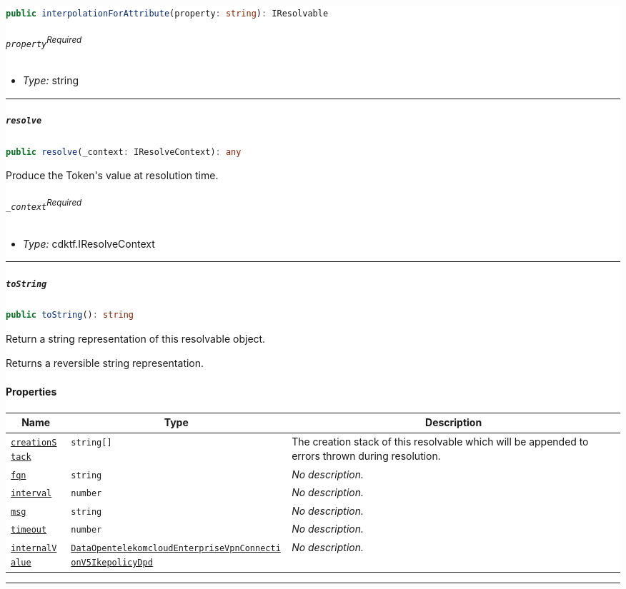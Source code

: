 ```typescript
public interpolationForAttribute(property: string): IResolvable
```

###### `property`<sup>Required</sup> <a name="property" id="@cdktf/provider-opentelekomcloud.dataOpentelekomcloudEnterpriseVpnConnectionV5.DataOpentelekomcloudEnterpriseVpnConnectionV5IkepolicyDpdOutputReference.interpolationForAttribute.parameter.property"></a>

- *Type:* string

---

##### `resolve` <a name="resolve" id="@cdktf/provider-opentelekomcloud.dataOpentelekomcloudEnterpriseVpnConnectionV5.DataOpentelekomcloudEnterpriseVpnConnectionV5IkepolicyDpdOutputReference.resolve"></a>

```typescript
public resolve(_context: IResolveContext): any
```

Produce the Token's value at resolution time.

###### `_context`<sup>Required</sup> <a name="_context" id="@cdktf/provider-opentelekomcloud.dataOpentelekomcloudEnterpriseVpnConnectionV5.DataOpentelekomcloudEnterpriseVpnConnectionV5IkepolicyDpdOutputReference.resolve.parameter._context"></a>

- *Type:* cdktf.IResolveContext

---

##### `toString` <a name="toString" id="@cdktf/provider-opentelekomcloud.dataOpentelekomcloudEnterpriseVpnConnectionV5.DataOpentelekomcloudEnterpriseVpnConnectionV5IkepolicyDpdOutputReference.toString"></a>

```typescript
public toString(): string
```

Return a string representation of this resolvable object.

Returns a reversible string representation.


#### Properties <a name="Properties" id="Properties"></a>

| **Name** | **Type** | **Description** |
| --- | --- | --- |
| <code><a href="#@cdktf/provider-opentelekomcloud.dataOpentelekomcloudEnterpriseVpnConnectionV5.DataOpentelekomcloudEnterpriseVpnConnectionV5IkepolicyDpdOutputReference.property.creationStack">creationStack</a></code> | <code>string[]</code> | The creation stack of this resolvable which will be appended to errors thrown during resolution. |
| <code><a href="#@cdktf/provider-opentelekomcloud.dataOpentelekomcloudEnterpriseVpnConnectionV5.DataOpentelekomcloudEnterpriseVpnConnectionV5IkepolicyDpdOutputReference.property.fqn">fqn</a></code> | <code>string</code> | *No description.* |
| <code><a href="#@cdktf/provider-opentelekomcloud.dataOpentelekomcloudEnterpriseVpnConnectionV5.DataOpentelekomcloudEnterpriseVpnConnectionV5IkepolicyDpdOutputReference.property.interval">interval</a></code> | <code>number</code> | *No description.* |
| <code><a href="#@cdktf/provider-opentelekomcloud.dataOpentelekomcloudEnterpriseVpnConnectionV5.DataOpentelekomcloudEnterpriseVpnConnectionV5IkepolicyDpdOutputReference.property.msg">msg</a></code> | <code>string</code> | *No description.* |
| <code><a href="#@cdktf/provider-opentelekomcloud.dataOpentelekomcloudEnterpriseVpnConnectionV5.DataOpentelekomcloudEnterpriseVpnConnectionV5IkepolicyDpdOutputReference.property.timeout">timeout</a></code> | <code>number</code> | *No description.* |
| <code><a href="#@cdktf/provider-opentelekomcloud.dataOpentelekomcloudEnterpriseVpnConnectionV5.DataOpentelekomcloudEnterpriseVpnConnectionV5IkepolicyDpdOutputReference.property.internalValue">internalValue</a></code> | <code><a href="#@cdktf/provider-opentelekomcloud.dataOpentelekomcloudEnterpriseVpnConnectionV5.DataOpentelekomcloudEnterpriseVpnConnectionV5IkepolicyDpd">DataOpentelekomcloudEnterpriseVpnConnectionV5IkepolicyDpd</a></code> | *No description.* |

---